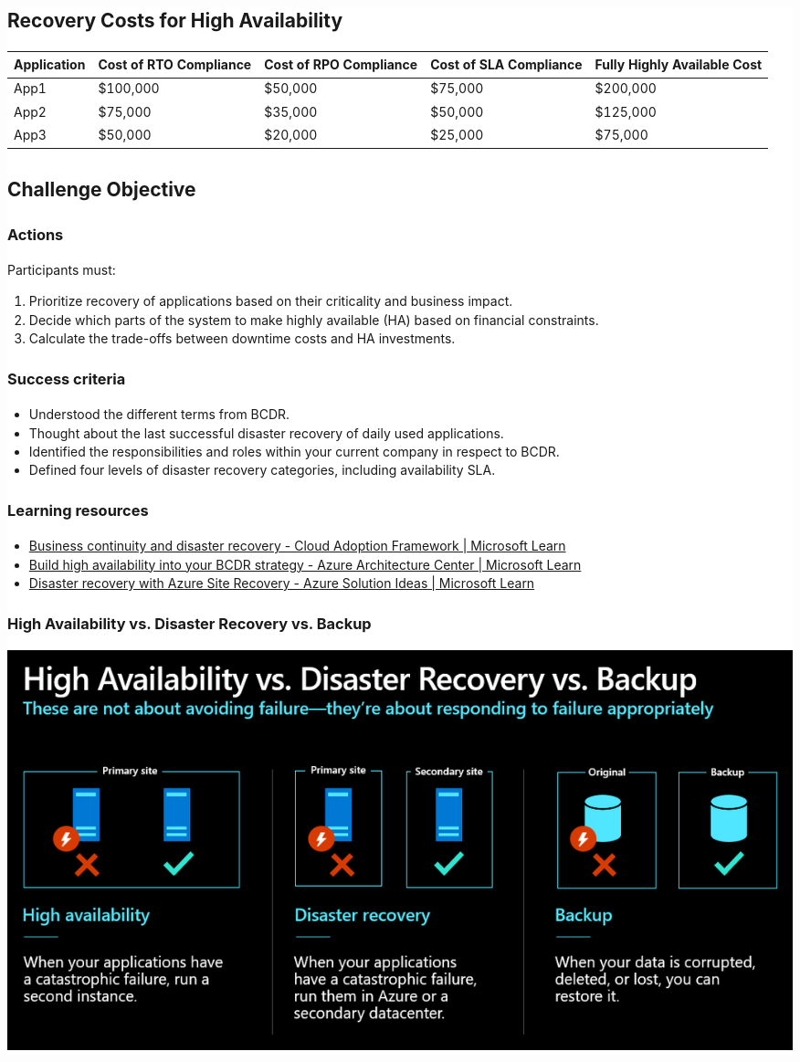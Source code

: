 ## Recovery Costs for High Availability
| Application | Cost of RTO Compliance | Cost of RPO Compliance | Cost of SLA Compliance | Fully Highly Available Cost |
|-------------|------------------------|------------------------|------------------------|-----------------------------|
| App1        | $100,000               | $50,000                | $75,000                | $200,000                    |
| App2        | $75,000                | $35,000                | $50,000                | $125,000                    |
| App3        | $50,000                | $20,000                | $25,000                | $75,000                     |

## Challenge Objective
### Actions
Participants must:
1. Prioritize recovery of applications based on their criticality and business impact.
1. Decide which parts of the system to make highly available (HA) based on financial constraints.
1. Calculate the trade-offs between downtime costs and HA investments.

### Success criteria

* Understood the different terms from BCDR.
* Thought about the last successful disaster recovery of daily used applications.
* Identified the responsibilities and roles within your current company in respect to BCDR.
* Defined four levels of disaster recovery categories, including availability SLA.

### Learning resources

* [Business continuity and disaster recovery - Cloud Adoption Framework | Microsoft Learn](https://learn.microsoft.com/azure/cloud-adoption-framework/ready/landing-zone/design-area/management-business-continuity-disaster-recovery)
* [Build high availability into your BCDR strategy - Azure Architecture Center | Microsoft Learn](https://learn.microsoft.com/azure/architecture/solution-ideas/articles/build-high-availability-into-your-bcdr-strategy)
* [Disaster recovery with Azure Site Recovery - Azure Solution Ideas | Microsoft Learn](https://learn.microsoft.com/azure/architecture/solution-ideas/articles/disaster-recovery-smb-azure-site-recovery)

### High Availability vs. Disaster Recovery vs. Backup

![HAvsDRvsBackup](./img/HAvsBackupvsDR.png)
